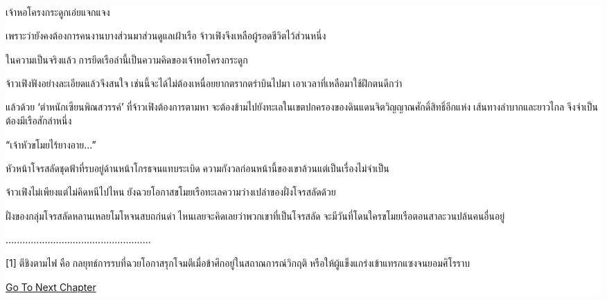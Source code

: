 เจ้าหอโครงกระดูกเอ่ยแจกแจง

เพราะว่ายังคงต้องการคนงานบางส่วนมาส่วนดูแลเฝ้าเรือ จ้าวเฟิงจึงเหลือผู้รอดชีวิตไว้ส่วนหนึ่ง

ในความเป็นจริงแล้ว การยึดเรือลำนี้เป็นความคิดของเจ้าหอโครงกระดูก

จ้าวเฟิงฟังอย่างละเอียดแล้วจึงสนใจ เช่นนี้จะได้ไม่ต้องเหนื่อยยากตรากตรำบินไปมา เอาเวลาที่เหลือมาใช้ฝึกตนดีกว่า

แล้วด้วย ‘ตำหนักเซียนพิณสวรรค์’ ที่จ้าวเฟิงต้องการตามหา จะต้องข้ามไปยังทะเลในเขตปกครองของดินแดนจิตวิญญาณศักดิ์สิทธิ์อีกแห่ง เส้นทางลำบากและยาวไกล จึงจำเป็นต้องมีเรือสักลำหนึ่ง

“เจ้าหัวขโมยไร้ยางอาย...”

หัวหน้าโจรสลัดชุดฟ้าที่รบอยู่ด้านหน้าโกรธจนแทบระเบิด ความกังวลก่อนหน้านี้ของเขาล้วนแต่เป็นเรื่องไม่จำเป็น

จ้าวเฟิงไม่เพียงแต่ไม่คิดหนีไปไหน ยังฉวยโอกาสขโมยเรือทะเลความว่างเปล่าของฝั่งโจรสลัดด้วย

ฝั่งของกลุ่มโจรสลัดหลานเหลยโมโหจนสบถก่นด่า ไหนเลยจะคิดเลยว่าพวกเขาที่เป็นโจรสลัด จะมีวันที่โดนใครขโมยเรือตอนสาละวนปล้นคนอื่นอยู่

....................................................

[1] ตีชิงตามไฟ คือ กลยุทธ์การรบที่ฉวยโอกาสรุกโจมตีเมื่อข้าศึกอยู่ในสถาณการณ์วิกฤติ หรือให้ผู้แข็งแกร่งเข้าแทรกแซงจนยอมศิโรราบ




[Go To Next Chapter]( ./5.md)